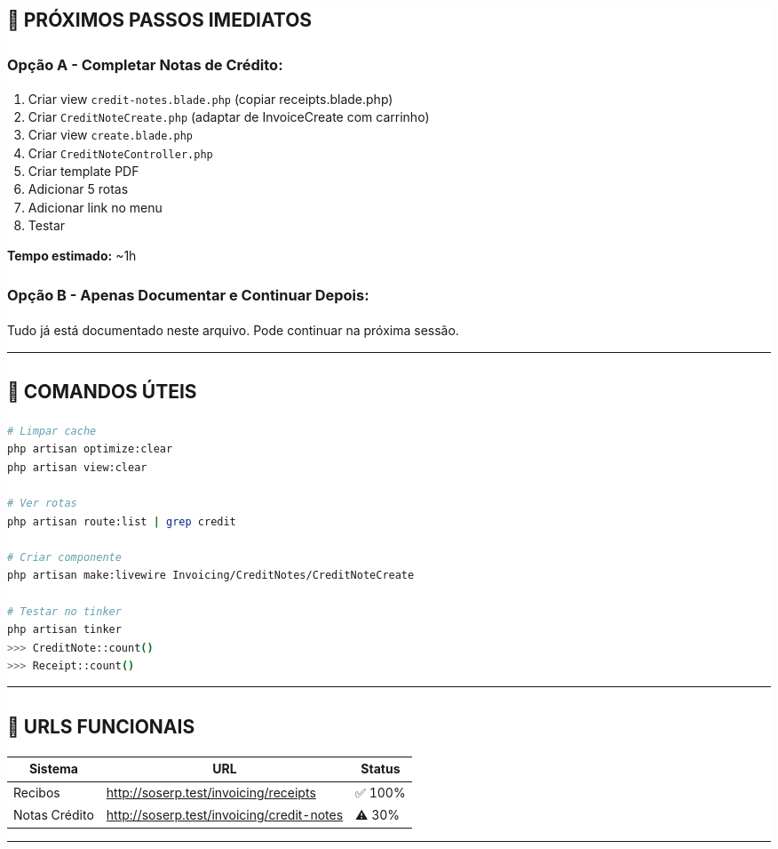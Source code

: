 
## 🚀 PRÓXIMOS PASSOS IMEDIATOS

### **Opção A - Completar Notas de Crédito:**
1. Criar view `credit-notes.blade.php` (copiar receipts.blade.php)
2. Criar `CreditNoteCreate.php` (adaptar de InvoiceCreate com carrinho)
3. Criar view `create.blade.php`
4. Criar `CreditNoteController.php`
5. Criar template PDF
6. Adicionar 5 rotas
7. Adicionar link no menu
8. Testar

**Tempo estimado:** ~1h

### **Opção B - Apenas Documentar e Continuar Depois:**
Tudo já está documentado neste arquivo. Pode continuar na próxima sessão.

---

## 📝 COMANDOS ÚTEIS

```bash
# Limpar cache
php artisan optimize:clear
php artisan view:clear

# Ver rotas
php artisan route:list | grep credit

# Criar componente
php artisan make:livewire Invoicing/CreditNotes/CreditNoteCreate

# Testar no tinker
php artisan tinker
>>> CreditNote::count()
>>> Receipt::count()
```

---

## 📍 URLS FUNCIONAIS

| Sistema | URL | Status |
|---------|-----|--------|
| Recibos | http://soserp.test/invoicing/receipts | ✅ 100% |
| Notas Crédito | http://soserp.test/invoicing/credit-notes | ⚠️ 30% |

---

